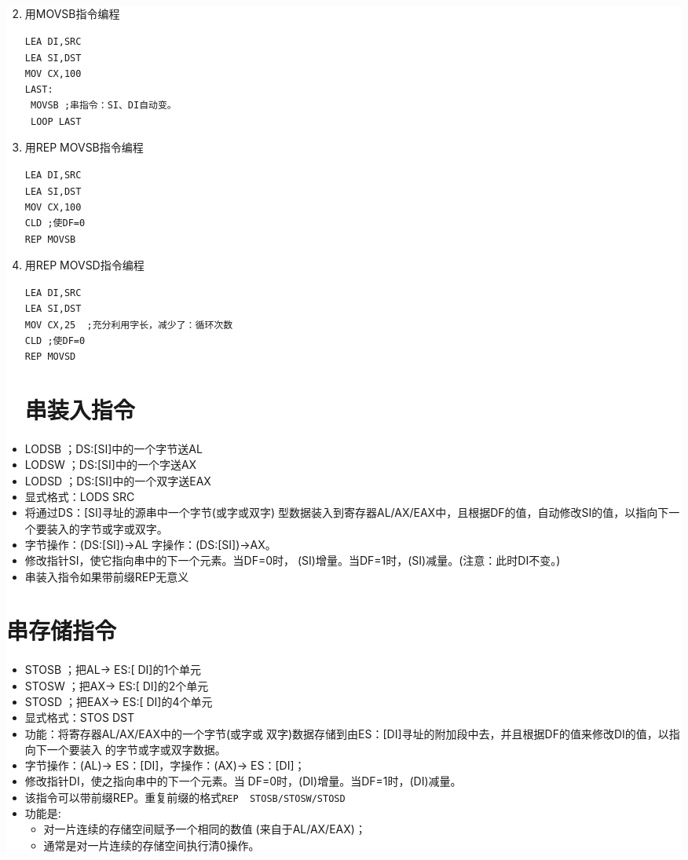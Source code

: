 2. 用MOVSB指令编程

   ```assembly
   LEA DI,SRC
   LEA SI,DST
   MOV CX,100
   LAST:
   	MOVSB ;串指令：SI、DI自动变。
   	LOOP LAST
   ```

3. 用REP MOVSB指令编程

   ```assembly
   LEA DI,SRC
   LEA SI,DST
   MOV CX,100
   CLD ;使DF=0
   REP MOVSB	
   ```

4. 用REP MOVSD指令编程

   ```assembly
   LEA DI,SRC
   LEA SI,DST
   MOV CX,25  ;充分利用字长，减少了：循环次数
   CLD ;使DF=0
   REP MOVSD	
   ```

   # 串装入指令

* LODSB ；DS:[SI]中的一个字节送AL 
*  LODSW ；DS:[SI]中的一个字送AX 
*  LODSD ；DS:[SI]中的一个双字送EAX
* 显式格式：LODS  SRC
* 将通过DS：[SI]寻址的源串中一个字节(或字或双字)  型数据装入到寄存器AL/AX/EAX中，且根据DF的值，自动修改SI的值，以指向下一个要装入的字节或字或双字。
* 字节操作：(DS:[SI])→AL  字操作：(DS:[SI])→AX。 
* 修改指针SI，使它指向串中的下一个元素。当DF=0时， (SI)增量。当DF=1时，(SI)减量。(注意：此时DI不变。)
* 串装入指令如果带前缀REP无意义

# 串存储指令

* STOSB ；把AL→ ES:[ DI]的1个单元 
* STOSW ；把AX→ ES:[ DI]的2个单元 
* STOSD ；把EAX→ ES:[ DI]的4个单元
* 显式格式：STOS  DST
* 功能：将寄存器AL/AX/EAX中的一个字节(或字或 双字)数据存储到由ES：[DI]寻址的附加段中去，并且根据DF的值来修改DI的值，以指向下一个要装入 的字节或字或双字数据。
* 字节操作：(AL)→ ES：[DI]，字操作：(AX)→  ES：[DI]；
* 修改指针DI，使之指向串中的下一个元素。当 DF=0时，(DI)增量。当DF=1时，(DI)减量。
* 该指令可以带前缀REP。重复前缀的格式`REP  STOSB/STOSW/STOSD`
* 功能是:
  * 对一片连续的存储空间赋予一个相同的数值 (来自于AL/AX/EAX)；
  * 通常是对一片连续的存储空间执行清0操作。
